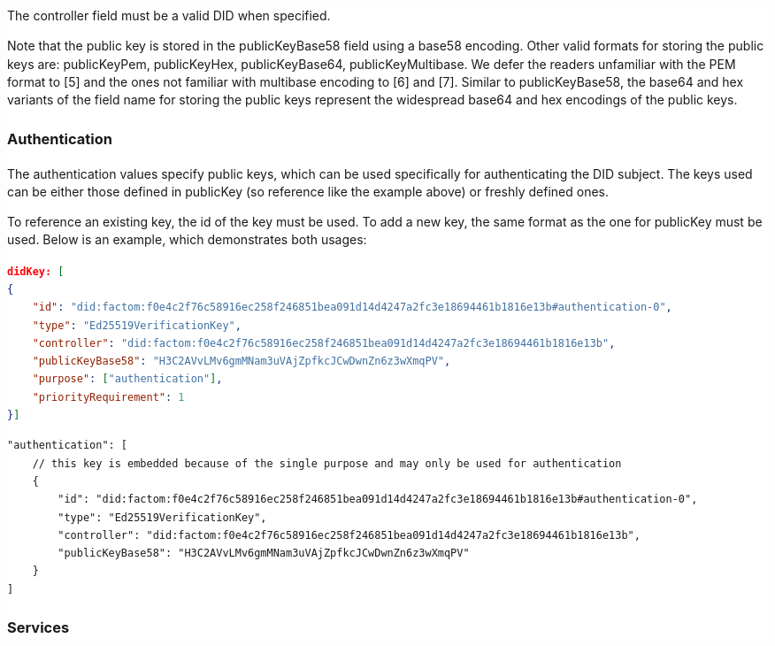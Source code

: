 The controller field must be a valid DID when specified.

Note that the public key is stored in the publicKeyBase58 field using a base58
encoding. Other valid formats for storing the public keys are: publicKeyPem,
publicKeyHex, publicKeyBase64, publicKeyMultibase. We defer the readers
unfamiliar with the PEM format to [5] and the ones not familiar with multibase
encoding to [6] and [7]. Similar to publicKeyBase58, the base64 and hex variants
of the field name for storing the public keys represent the widespread base64
and hex encodings of the public keys.



### Authentication

The authentication values specify public keys, which can be used specifically
for authenticating the DID subject. The keys used can be either those defined in
publicKey (so reference like the example above) or freshly defined ones.

To reference an existing key, the id of the key must be used. To add a new key,
the same format as the one for publicKey must be used. Below is an example,
which demonstrates both usages:  



```json
didKey: [
{	
	"id": "did:factom:f0e4c2f76c58916ec258f246851bea091d14d4247a2fc3e18694461b1816e13b#authentication-0",
	"type": "Ed25519VerificationKey",
	"controller": "did:factom:f0e4c2f76c58916ec258f246851bea091d14d4247a2fc3e18694461b1816e13b",
	"publicKeyBase58": "H3C2AVvLMv6gmMNam3uVAjZpfkcJCwDwnZn6z3wXmqPV",
	"purpose": ["authentication"],
    "priorityRequirement": 1
}]
```





```
"authentication": [  
	// this key is embedded because of the single purpose and may only be used for authentication  
	{  
		"id": "did:factom:f0e4c2f76c58916ec258f246851bea091d14d4247a2fc3e18694461b1816e13b#authentication-0",  
		"type": "Ed25519VerificationKey",  
		"controller": "did:factom:f0e4c2f76c58916ec258f246851bea091d14d4247a2fc3e18694461b1816e13b",  
		"publicKeyBase58": "H3C2AVvLMv6gmMNam3uVAjZpfkcJCwDwnZn6z3wXmqPV"  
	}  
]
```



### Services
